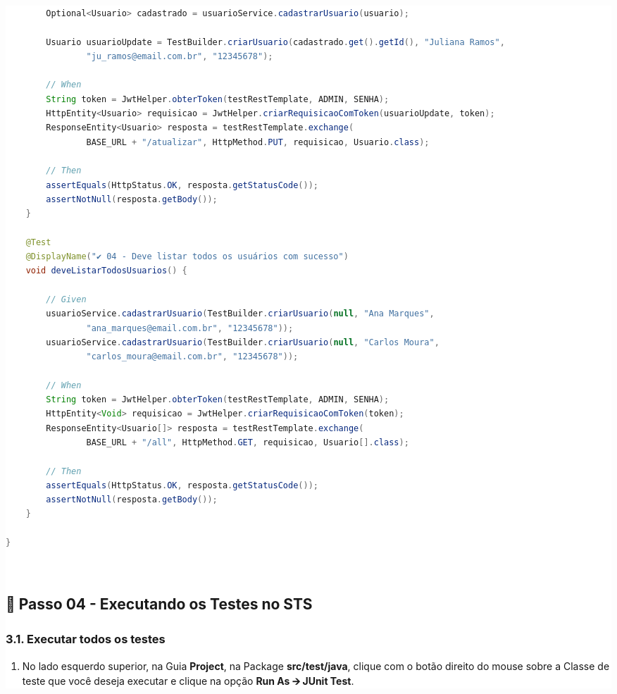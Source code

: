 ```java
		Optional<Usuario> cadastrado = usuarioService.cadastrarUsuario(usuario);
		
		Usuario usuarioUpdate = TestBuilder.criarUsuario(cadastrado.get().getId(), "Juliana Ramos", 
				"ju_ramos@email.com.br", "12345678");
		
		// When
		String token = JwtHelper.obterToken(testRestTemplate, ADMIN, SENHA);
		HttpEntity<Usuario> requisicao = JwtHelper.criarRequisicaoComToken(usuarioUpdate, token);
		ResponseEntity<Usuario> resposta = testRestTemplate.exchange(
				BASE_URL + "/atualizar", HttpMethod.PUT, requisicao, Usuario.class);
		
		// Then
		assertEquals(HttpStatus.OK, resposta.getStatusCode());
		assertNotNull(resposta.getBody());
	}

	@Test
	@DisplayName("✔ 04 - Deve listar todos os usuários com sucesso")
	void deveListarTodosUsuarios() {
		
		// Given
		usuarioService.cadastrarUsuario(TestBuilder.criarUsuario(null, "Ana Marques", 
				"ana_marques@email.com.br", "12345678"));
		usuarioService.cadastrarUsuario(TestBuilder.criarUsuario(null, "Carlos Moura", 
				"carlos_moura@email.com.br", "12345678"));
		
		// When
		String token = JwtHelper.obterToken(testRestTemplate, ADMIN, SENHA);
		HttpEntity<Void> requisicao = JwtHelper.criarRequisicaoComToken(token);
		ResponseEntity<Usuario[]> resposta = testRestTemplate.exchange(
				BASE_URL + "/all", HttpMethod.GET, requisicao, Usuario[].class);
		
		// Then
		assertEquals(HttpStatus.OK, resposta.getStatusCode());
		assertNotNull(resposta.getBody());
	}

}

```

<br />

<h2>👣 Passo 04 - Executando os Testes no STS




<h3>3.1. Executar todos os testes</h3>

1) No lado esquerdo superior, na Guia **Project**, na Package **src/test/java**, clique com o botão direito do mouse sobre a Classe de teste que você deseja executar e clique na opção **Run As 🡪 JUnit Test**.
